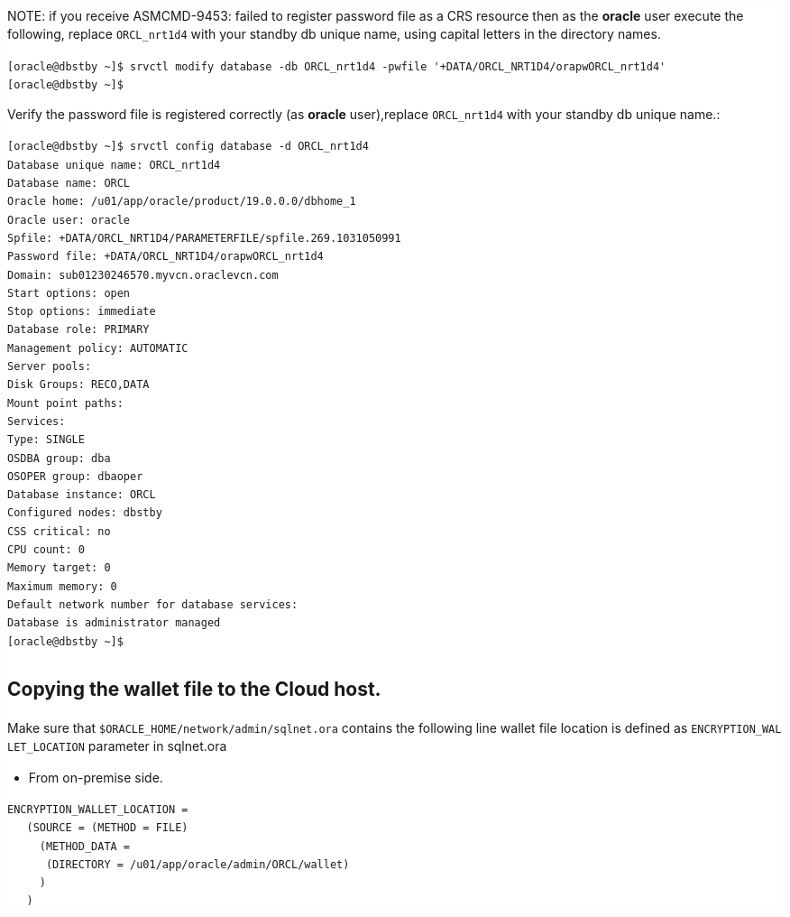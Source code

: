 NOTE: if you receive ASMCMD-9453: failed to register password file as a CRS resource then as the **oracle** user execute the following, replace `ORCL_nrt1d4` with your standby db unique name, using capital letters in the directory names.

```
[oracle@dbstby ~]$ srvctl modify database -db ORCL_nrt1d4 -pwfile '+DATA/ORCL_NRT1D4/orapwORCL_nrt1d4'
[oracle@dbstby ~]$ 
```

Verify the password file is registered correctly (as **oracle** user),replace `ORCL_nrt1d4` with your standby db unique name.: 

```
[oracle@dbstby ~]$ srvctl config database -d ORCL_nrt1d4
Database unique name: ORCL_nrt1d4
Database name: ORCL
Oracle home: /u01/app/oracle/product/19.0.0.0/dbhome_1
Oracle user: oracle
Spfile: +DATA/ORCL_NRT1D4/PARAMETERFILE/spfile.269.1031050991
Password file: +DATA/ORCL_NRT1D4/orapwORCL_nrt1d4
Domain: sub01230246570.myvcn.oraclevcn.com
Start options: open
Stop options: immediate
Database role: PRIMARY
Management policy: AUTOMATIC
Server pools: 
Disk Groups: RECO,DATA
Mount point paths: 
Services: 
Type: SINGLE
OSDBA group: dba
OSOPER group: dbaoper
Database instance: ORCL
Configured nodes: dbstby
CSS critical: no
CPU count: 0
Memory target: 0
Maximum memory: 0
Default network number for database services: 
Database is administrator managed
[oracle@dbstby ~]$ 
```



## Copying the wallet file to the Cloud host. 

Make sure that `$ORACLE_HOME/network/admin/sqlnet.ora` contains the following line wallet file location is defined as `ENCRYPTION_WALLET_LOCATION` parameter in sqlnet.ora 

- From on-premise side.

```
ENCRYPTION_WALLET_LOCATION =
   (SOURCE = (METHOD = FILE)
     (METHOD_DATA =
      (DIRECTORY = /u01/app/oracle/admin/ORCL/wallet)
     )
   )
```
